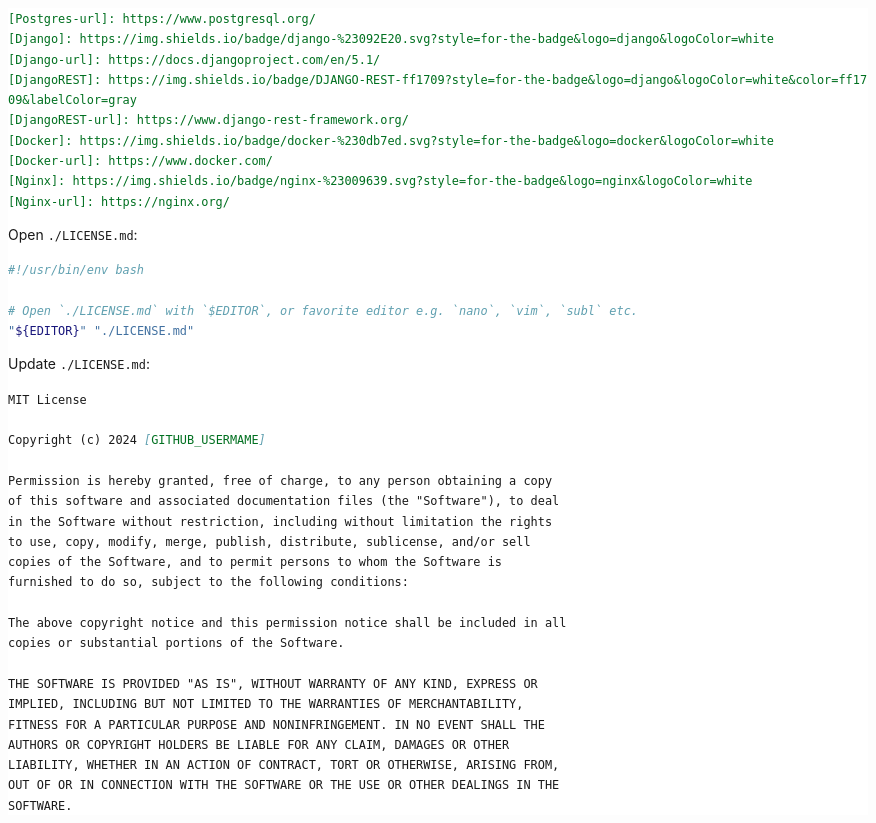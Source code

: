 ```md
[Postgres-url]: https://www.postgresql.org/
[Django]: https://img.shields.io/badge/django-%23092E20.svg?style=for-the-badge&logo=django&logoColor=white
[Django-url]: https://docs.djangoproject.com/en/5.1/
[DjangoREST]: https://img.shields.io/badge/DJANGO-REST-ff1709?style=for-the-badge&logo=django&logoColor=white&color=ff1709&labelColor=gray
[DjangoREST-url]: https://www.django-rest-framework.org/
[Docker]: https://img.shields.io/badge/docker-%230db7ed.svg?style=for-the-badge&logo=docker&logoColor=white
[Docker-url]: https://www.docker.com/
[Nginx]: https://img.shields.io/badge/nginx-%23009639.svg?style=for-the-badge&logo=nginx&logoColor=white
[Nginx-url]: https://nginx.org/

```

Open `./LICENSE.md`:

```bash
#!/usr/bin/env bash

# Open `./LICENSE.md` with `$EDITOR`, or favorite editor e.g. `nano`, `vim`, `subl` etc.
"${EDITOR}" "./LICENSE.md"

```

Update `./LICENSE.md`:

```md
MIT License

Copyright (c) 2024 [GITHUB_USERMAME]

Permission is hereby granted, free of charge, to any person obtaining a copy
of this software and associated documentation files (the "Software"), to deal
in the Software without restriction, including without limitation the rights
to use, copy, modify, merge, publish, distribute, sublicense, and/or sell
copies of the Software, and to permit persons to whom the Software is
furnished to do so, subject to the following conditions:

The above copyright notice and this permission notice shall be included in all
copies or substantial portions of the Software.

THE SOFTWARE IS PROVIDED "AS IS", WITHOUT WARRANTY OF ANY KIND, EXPRESS OR
IMPLIED, INCLUDING BUT NOT LIMITED TO THE WARRANTIES OF MERCHANTABILITY,
FITNESS FOR A PARTICULAR PURPOSE AND NONINFRINGEMENT. IN NO EVENT SHALL THE
AUTHORS OR COPYRIGHT HOLDERS BE LIABLE FOR ANY CLAIM, DAMAGES OR OTHER
LIABILITY, WHETHER IN AN ACTION OF CONTRACT, TORT OR OTHERWISE, ARISING FROM,
OUT OF OR IN CONNECTION WITH THE SOFTWARE OR THE USE OR OTHER DEALINGS IN THE
SOFTWARE.

```


[contributors-shield]: https://img.shields.io/github/contributors/ShellDisciple/linkedin_articles.svg?style=for-the-badge
[contributors-url]: https://github.com/ShellDisciple/linkedin_articles/graphs/contributors
[forks-shield]: https://img.shields.io/github/forks/ShellDisciple/linkedin_articles.svg?style=for-the-badge
[forks-url]: https://github.com/ShellDisciple/linkedin_articles/network/members
[stars-shield]: https://img.shields.io/github/stars/ShellDisciple/linkedin_articles.svg?style=for-the-badge
[stars-url]: https://github.com/ShellDisciple/linkedin_articles/stargazers
[issues-shield]: https://img.shields.io/github/issues/ShellDisciple/linkedin_articles.svg?style=for-the-badge
[issues-url]: https://github.com/ShellDisciple/linkedin_articles/issues
[license-shield]: https://img.shields.io/github/license/ShellDisciple/linkedin_articles.svg?style=for-the-badge
[license-url]: https://github.com/ShellDisciple/linkedin_articles/blob/master/LICENSE.txt
[linkedin-shield]: https://img.shields.io/badge/-LinkedIn-black.svg?style=for-the-badge&logo=linkedin&colorB=555
[linkedin-url]: https://linkedin.com/in/ShellDisciple
[product-screenshot]: images/screenshot.png